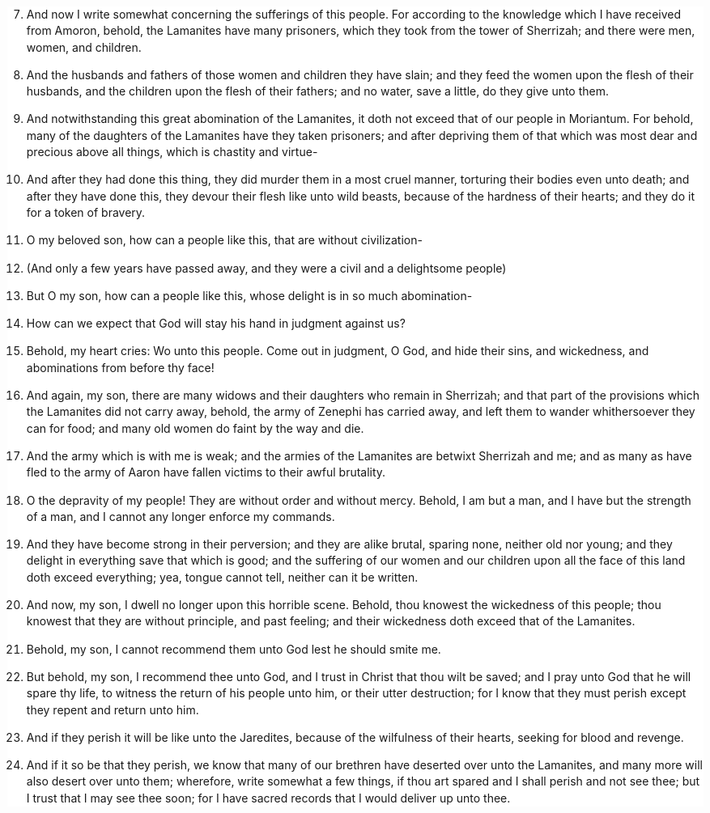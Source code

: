7. And now I write somewhat concerning the sufferings of this people. For according to the knowledge which I have received from Amoron, behold, the Lamanites have many prisoners, which they took from the tower of Sherrizah; and there were men, women, and children.

8. And the husbands and fathers of those women and children they have slain; and they feed the women upon the flesh of their husbands, and the children upon the flesh of their fathers; and no water, save a little, do they give unto them.

9. And notwithstanding this great abomination of the Lamanites, it doth not exceed that of our people in Moriantum. For behold, many of the daughters of the Lamanites have they taken prisoners; and after depriving them of that which was most dear and precious above all things, which is chastity and virtue-

10. And after they had done this thing, they did murder them in a most cruel manner, torturing their bodies even unto death; and after they have done this, they devour their flesh like unto wild beasts, because of the hardness of their hearts; and they do it for a token of bravery.

11. O my beloved son, how can a people like this, that are without civilization-

12. (And only a few years have passed away, and they were a civil and a delightsome people)

13. But O my son, how can a people like this, whose delight is in so much abomination-

14. How can we expect that God will stay his hand in judgment against us?

15. Behold, my heart cries: Wo unto this people. Come out in judgment, O God, and hide their sins, and wickedness, and abominations from before thy face!

16. And again, my son, there are many widows and their daughters who remain in Sherrizah; and that part of the provisions which the Lamanites did not carry away, behold, the army of Zenephi has carried away, and left them to wander whithersoever they can for food; and many old women do faint by the way and die.

17. And the army which is with me is weak; and the armies of the Lamanites are betwixt Sherrizah and me; and as many as have fled to the army of Aaron have fallen victims to their awful brutality.

18. O the depravity of my people! They are without order and without mercy. Behold, I am but a man, and I have but the strength of a man, and I cannot any longer enforce my commands.

19. And they have become strong in their perversion; and they are alike brutal, sparing none, neither old nor young; and they delight in everything save that which is good; and the suffering of our women and our children upon all the face of this land doth exceed everything; yea, tongue cannot tell, neither can it be written.

20. And now, my son, I dwell no longer upon this horrible scene. Behold, thou knowest the wickedness of this people; thou knowest that they are without principle, and past feeling; and their wickedness doth exceed that of the Lamanites.

21. Behold, my son, I cannot recommend them unto God lest he should smite me.

22. But behold, my son, I recommend thee unto God, and I trust in Christ that thou wilt be saved; and I pray unto God that he will spare thy life, to witness the return of his people unto him, or their utter destruction; for I know that they must perish except they repent and return unto him.

23. And if they perish it will be like unto the Jaredites, because of the wilfulness of their hearts, seeking for blood and revenge.

24. And if it so be that they perish, we know that many of our brethren have deserted over unto the Lamanites, and many more will also desert over unto them; wherefore, write somewhat a few things, if thou art spared and I shall perish and not see thee; but I trust that I may see thee soon; for I have sacred records that I would deliver up unto thee.
